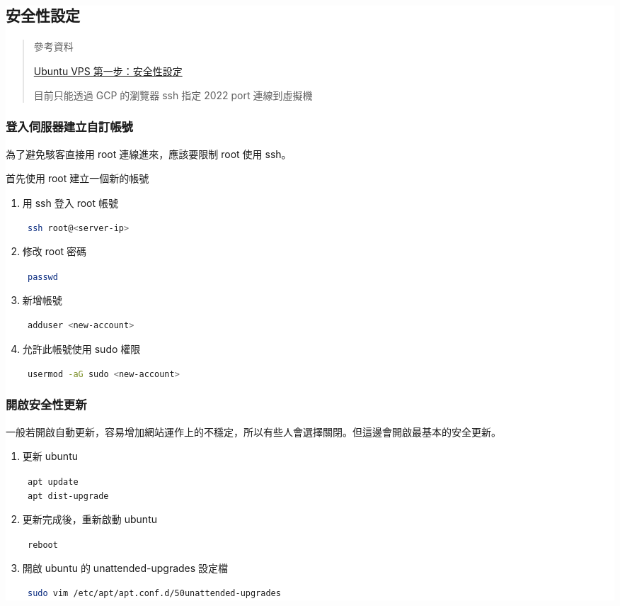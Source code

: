 ## 安全性設定

> 參考資料
>
> [Ubuntu VPS 第一步：安全性設定](https://blog.jsy.tw/2124/ubuntu-vps-security-settings/)
>
> 目前只能透過 GCP 的瀏覽器 ssh 指定 2022 port 連線到虛擬機

### 登入伺服器建立自訂帳號

為了避免駭客直接用 root 連線進來，應該要限制 root 使用 ssh。

首先使用 root 建立一個新的帳號

1. 用 ssh 登入 root 帳號

   ```bash
    ssh root@<server-ip>
   ```

2. 修改 root 密碼

   ```bash
    passwd
   ```

3. 新增帳號

   ```bash
    adduser <new-account>
   ```

4. 允許此帳號使用 sudo 權限

   ```bash
    usermod -aG sudo <new-account>
   ```

### 開啟安全性更新

一般若開啟自動更新，容易增加網站運作上的不穩定，所以有些人會選擇關閉。但這邊會開啟最基本的安全更新。

1. 更新 ubuntu

   ```bash
    apt update
    apt dist-upgrade
   ```

2. 更新完成後，重新啟動 ubuntu

   ```bash
    reboot
   ```

3. 開啟 ubuntu 的 unattended-upgrades 設定檔

   ```bash
    sudo vim /etc/apt/apt.conf.d/50unattended-upgrades
   ```
